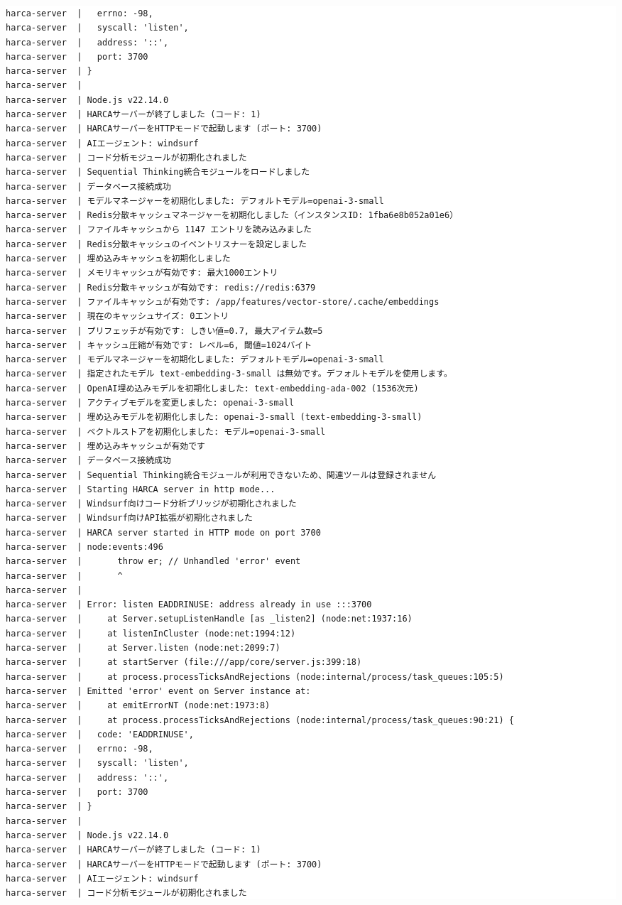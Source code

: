 ```
harca-server  |   errno: -98,
harca-server  |   syscall: 'listen',
harca-server  |   address: '::',
harca-server  |   port: 3700
harca-server  | }
harca-server  | 
harca-server  | Node.js v22.14.0
harca-server  | HARCAサーバーが終了しました (コード: 1)
harca-server  | HARCAサーバーをHTTPモードで起動します (ポート: 3700)
harca-server  | AIエージェント: windsurf
harca-server  | コード分析モジュールが初期化されました
harca-server  | Sequential Thinking統合モジュールをロードしました
harca-server  | データベース接続成功
harca-server  | モデルマネージャーを初期化しました: デフォルトモデル=openai-3-small
harca-server  | Redis分散キャッシュマネージャーを初期化しました（インスタンスID: 1fba6e8b052a01e6）
harca-server  | ファイルキャッシュから 1147 エントリを読み込みました
harca-server  | Redis分散キャッシュのイベントリスナーを設定しました
harca-server  | 埋め込みキャッシュを初期化しました
harca-server  | メモリキャッシュが有効です: 最大1000エントリ
harca-server  | Redis分散キャッシュが有効です: redis://redis:6379
harca-server  | ファイルキャッシュが有効です: /app/features/vector-store/.cache/embeddings
harca-server  | 現在のキャッシュサイズ: 0エントリ
harca-server  | プリフェッチが有効です: しきい値=0.7, 最大アイテム数=5
harca-server  | キャッシュ圧縮が有効です: レベル=6, 閾値=1024バイト
harca-server  | モデルマネージャーを初期化しました: デフォルトモデル=openai-3-small
harca-server  | 指定されたモデル text-embedding-3-small は無効です。デフォルトモデルを使用します。
harca-server  | OpenAI埋め込みモデルを初期化しました: text-embedding-ada-002 (1536次元)
harca-server  | アクティブモデルを変更しました: openai-3-small
harca-server  | 埋め込みモデルを初期化しました: openai-3-small (text-embedding-3-small)
harca-server  | ベクトルストアを初期化しました: モデル=openai-3-small
harca-server  | 埋め込みキャッシュが有効です
harca-server  | データベース接続成功
harca-server  | Sequential Thinking統合モジュールが利用できないため、関連ツールは登録されません
harca-server  | Starting HARCA server in http mode...
harca-server  | Windsurf向けコード分析ブリッジが初期化されました
harca-server  | Windsurf向けAPI拡張が初期化されました
harca-server  | HARCA server started in HTTP mode on port 3700
harca-server  | node:events:496
harca-server  |       throw er; // Unhandled 'error' event
harca-server  |       ^
harca-server  | 
harca-server  | Error: listen EADDRINUSE: address already in use :::3700
harca-server  |     at Server.setupListenHandle [as _listen2] (node:net:1937:16)
harca-server  |     at listenInCluster (node:net:1994:12)
harca-server  |     at Server.listen (node:net:2099:7)
harca-server  |     at startServer (file:///app/core/server.js:399:18)
harca-server  |     at process.processTicksAndRejections (node:internal/process/task_queues:105:5)
harca-server  | Emitted 'error' event on Server instance at:
harca-server  |     at emitErrorNT (node:net:1973:8)
harca-server  |     at process.processTicksAndRejections (node:internal/process/task_queues:90:21) {
harca-server  |   code: 'EADDRINUSE',
harca-server  |   errno: -98,
harca-server  |   syscall: 'listen',
harca-server  |   address: '::',
harca-server  |   port: 3700
harca-server  | }
harca-server  | 
harca-server  | Node.js v22.14.0
harca-server  | HARCAサーバーが終了しました (コード: 1)
harca-server  | HARCAサーバーをHTTPモードで起動します (ポート: 3700)
harca-server  | AIエージェント: windsurf
harca-server  | コード分析モジュールが初期化されました
```